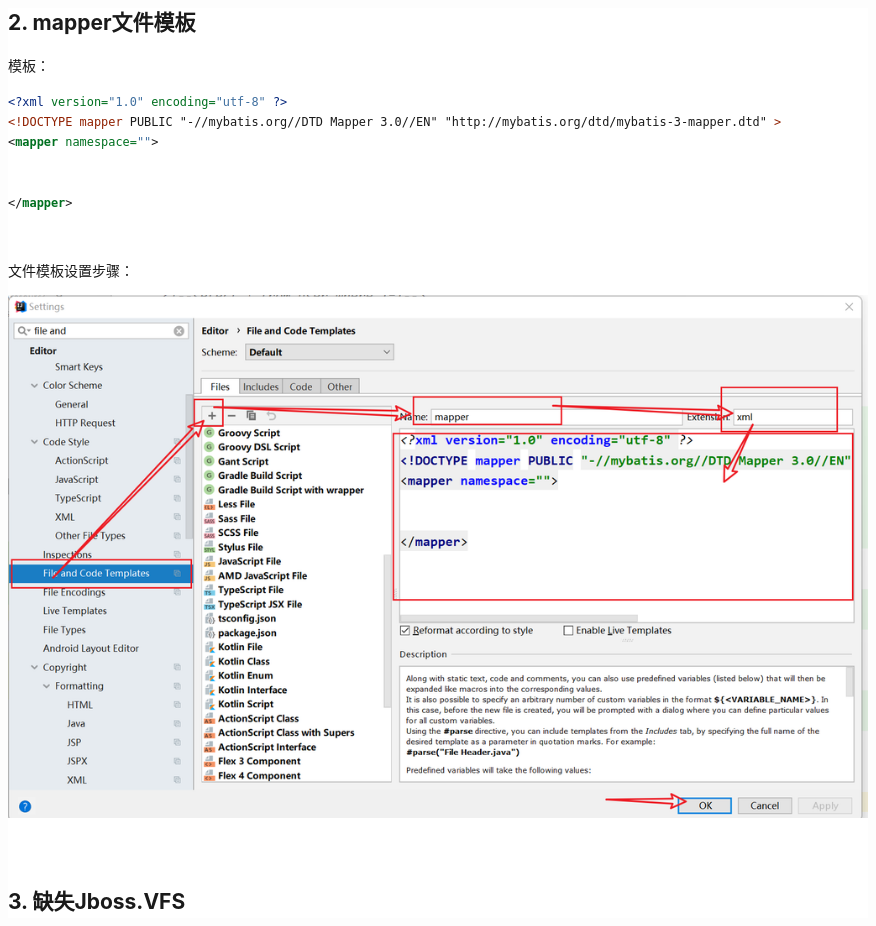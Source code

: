 ## 2. mapper文件模板

模板：

```xml
<?xml version="1.0" encoding="utf-8" ?>
<!DOCTYPE mapper PUBLIC "-//mybatis.org//DTD Mapper 3.0//EN" "http://mybatis.org/dtd/mybatis-3-mapper.dtd" >
<mapper namespace="">


</mapper>
```

<br/>

文件模板设置步骤：

![image-20220329155905784](vx_images/image-20220329155905784.png)



<br/>



## 3. 缺失Jboss.VFS
